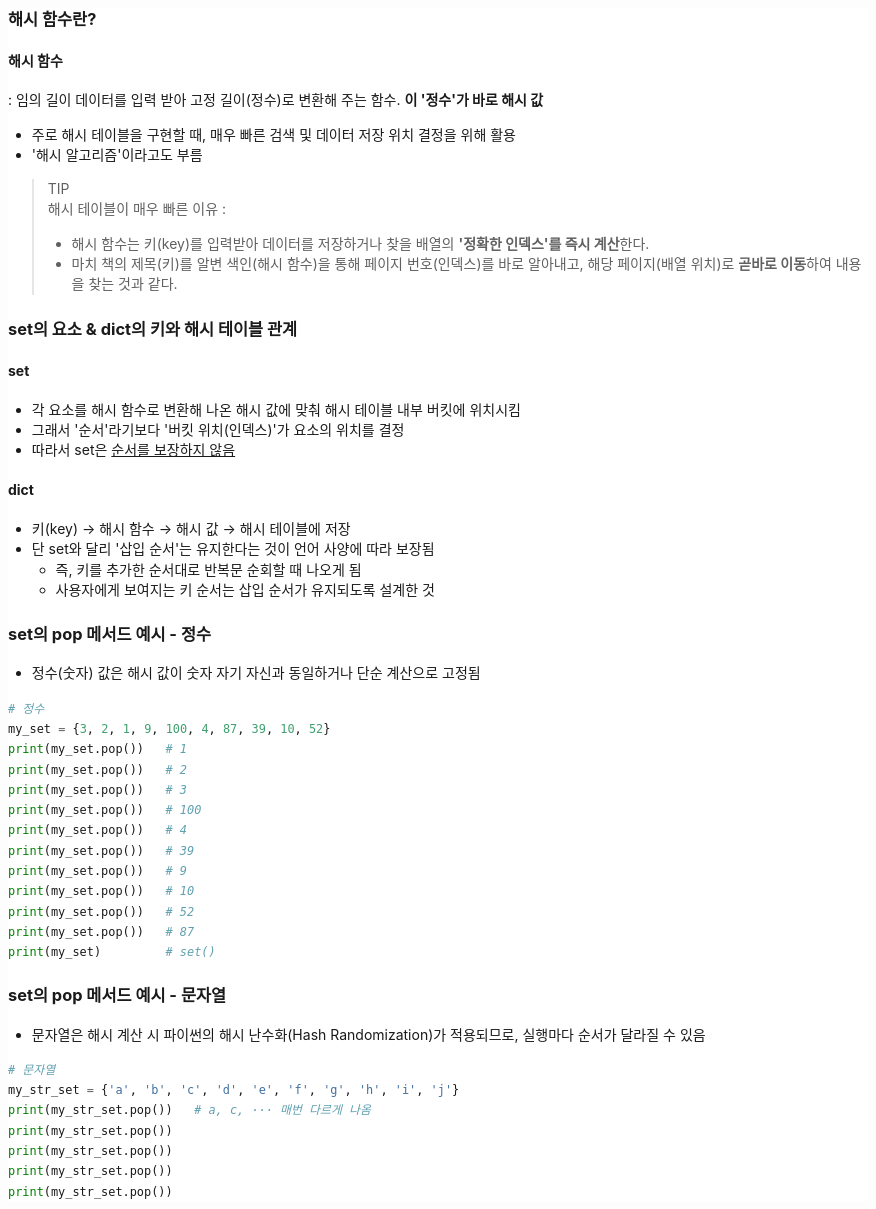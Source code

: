 ### 해시 함수란?

#### 해시 함수
: 임의 길이 데이터를 입력 받아 고정 길이(정수)로 변환해 주는 함수. **이 '정수'가 바로 해시 값**

- 주로 해시 테이블을 구현할 때, 매우 빠른 검색 및 데이터 저장 위치 결정을 위해 활용
- '해시 알고리즘'이라고도 부름

> TIP   
> 해시 테이블이 매우 빠른 이유 :   
> - 해시 함수는 키(key)를 입력받아 데이터를 저장하거나 찾을 배열의 **'정확한 인덱스'를 즉시 계산**한다.   
> - 마치 책의 제목(키)를 알변 색인(해시 함수)을 통해 페이지 번호(인덱스)를 바로 알아내고, 해당 페이지(배열 위치)로 **곧바로 이동**하여 내용을 찾는 것과 같다.  

### set의 요소 & dict의 키와 해시 테이블 관계

#### set 
  - 각 요소를 해시 함수로 변환해 나온 해시 값에 맞춰 해시 테이블 내부 버킷에 위치시킴
  - 그래서 '순서'라기보다 '버킷 위치(인덱스)'가 요소의 위치를 결정
  - 따라서 set은 <u>순서를 보장하지 않음</u>

#### dict
  - 키(key) → 해시 함수 → 해시 값 → 해시 테이블에 저장
  - 단 set와 달리 '삽입 순서'는 유지한다는 것이 언어 사양에 따라 보장됨
      - 즉, 키를 추가한 순서대로 반복문 순회할 때 나오게 됨
      - 사용자에게 보여지는 키 순서는 삽입 순서가 유지되도록 설계한 것

### set의 pop 메서드 예시 - 정수
- 정수(숫자) 값은 해시 값이 숫자 자기 자신과 동일하거나 단순 계산으로 고정됨

```python
# 정수
my_set = {3, 2, 1, 9, 100, 4, 87, 39, 10, 52}
print(my_set.pop())   # 1
print(my_set.pop())   # 2
print(my_set.pop())   # 3
print(my_set.pop())   # 100
print(my_set.pop())   # 4
print(my_set.pop())   # 39
print(my_set.pop())   # 9
print(my_set.pop())   # 10
print(my_set.pop())   # 52
print(my_set.pop())   # 87
print(my_set)         # set()
```

### set의 pop 메서드 예시 - 문자열

- 문자열은 해시 계산 시 파이썬의 해시 난수화(Hash Randomization)가 적용되므로, 실행마다 순서가 달라질 수 있음

``` python
# 문자열
my_str_set = {'a', 'b', 'c', 'd', 'e', 'f', 'g', 'h', 'i', 'j'}
print(my_str_set.pop())   # a, c, ··· 매번 다르게 나옴
print(my_str_set.pop())
print(my_str_set.pop())
print(my_str_set.pop())
print(my_str_set.pop())
```

